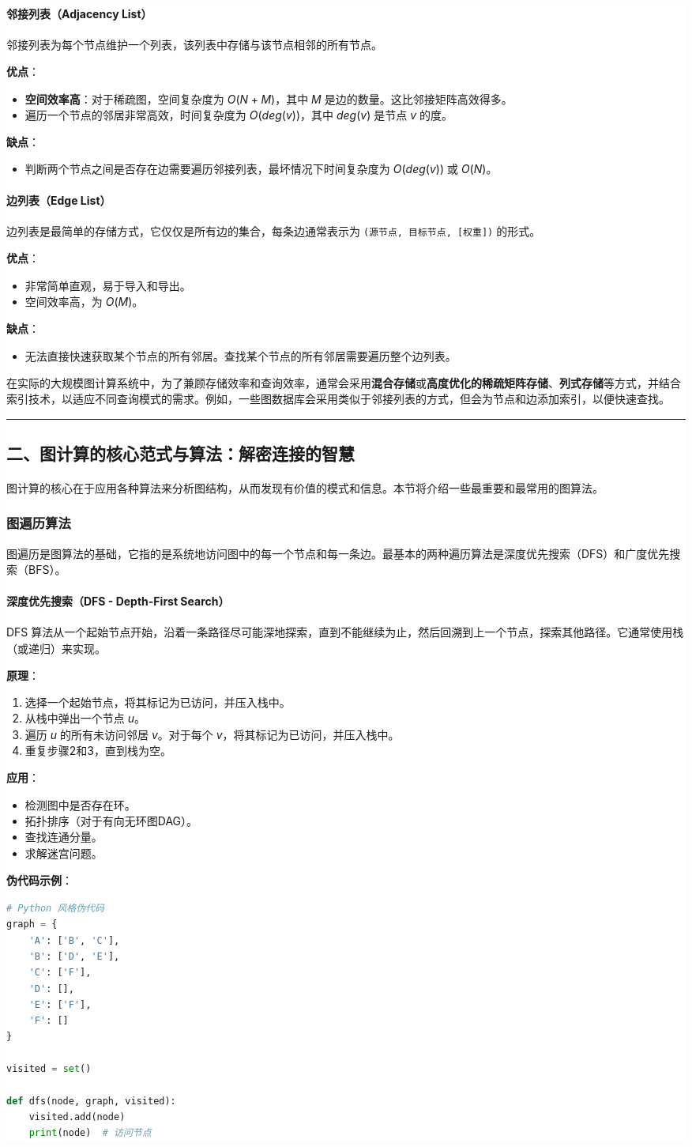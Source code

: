 #### 邻接列表（Adjacency List）

邻接列表为每个节点维护一个列表，该列表中存储与该节点相邻的所有节点。

**优点**：
*   **空间效率高**：对于稀疏图，空间复杂度为 $O(N + M)$，其中 $M$ 是边的数量。这比邻接矩阵高效得多。
*   遍历一个节点的邻居非常高效，时间复杂度为 $O(deg(v))$，其中 $deg(v)$ 是节点 $v$ 的度。

**缺点**：
*   判断两个节点之间是否存在边需要遍历邻接列表，最坏情况下时间复杂度为 $O(deg(v))$ 或 $O(N)$。

#### 边列表（Edge List）

边列表是最简单的存储方式，它仅仅是所有边的集合，每条边通常表示为 `(源节点, 目标节点, [权重])` 的形式。

**优点**：
*   非常简单直观，易于导入和导出。
*   空间效率高，为 $O(M)$。

**缺点**：
*   无法直接快速获取某个节点的所有邻居。查找某个节点的所有邻居需要遍历整个边列表。

在实际的大规模图计算系统中，为了兼顾存储效率和查询效率，通常会采用**混合存储**或**高度优化的稀疏矩阵存储**、**列式存储**等方式，并结合索引技术，以适应不同查询模式的需求。例如，一些图数据库会采用类似于邻接列表的方式，但会为节点和边添加索引，以便快速查找。

---

## 二、图计算的核心范式与算法：解密连接的智慧

图计算的核心在于应用各种算法来分析图结构，从而发现有价值的模式和信息。本节将介绍一些最重要和最常用的图算法。

### 图遍历算法

图遍历是图算法的基础，它指的是系统地访问图中的每一个节点和每一条边。最基本的两种遍历算法是深度优先搜索（DFS）和广度优先搜索（BFS）。

#### 深度优先搜索（DFS - Depth-First Search）

DFS 算法从一个起始节点开始，沿着一条路径尽可能深地探索，直到不能继续为止，然后回溯到上一个节点，探索其他路径。它通常使用栈（或递归）来实现。

**原理**：
1.  选择一个起始节点，将其标记为已访问，并压入栈中。
2.  从栈中弹出一个节点 $u$。
3.  遍历 $u$ 的所有未访问邻居 $v$。对于每个 $v$，将其标记为已访问，并压入栈中。
4.  重复步骤2和3，直到栈为空。

**应用**：
*   检测图中是否存在环。
*   拓扑排序（对于有向无环图DAG）。
*   查找连通分量。
*   求解迷宫问题。

**伪代码示例**：
```python
# Python 风格伪代码
graph = {
    'A': ['B', 'C'],
    'B': ['D', 'E'],
    'C': ['F'],
    'D': [],
    'E': ['F'],
    'F': []
}

visited = set()

def dfs(node, graph, visited):
    visited.add(node)
    print(node)  # 访问节点

```